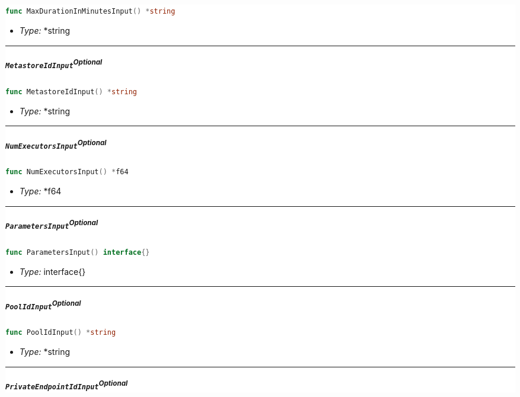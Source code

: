 ```go
func MaxDurationInMinutesInput() *string
```

- *Type:* *string

---

##### `MetastoreIdInput`<sup>Optional</sup> <a name="MetastoreIdInput" id="rhizo-co-terraform-provider-oci.dataflowApplication.DataflowApplication.property.metastoreIdInput"></a>

```go
func MetastoreIdInput() *string
```

- *Type:* *string

---

##### `NumExecutorsInput`<sup>Optional</sup> <a name="NumExecutorsInput" id="rhizo-co-terraform-provider-oci.dataflowApplication.DataflowApplication.property.numExecutorsInput"></a>

```go
func NumExecutorsInput() *f64
```

- *Type:* *f64

---

##### `ParametersInput`<sup>Optional</sup> <a name="ParametersInput" id="rhizo-co-terraform-provider-oci.dataflowApplication.DataflowApplication.property.parametersInput"></a>

```go
func ParametersInput() interface{}
```

- *Type:* interface{}

---

##### `PoolIdInput`<sup>Optional</sup> <a name="PoolIdInput" id="rhizo-co-terraform-provider-oci.dataflowApplication.DataflowApplication.property.poolIdInput"></a>

```go
func PoolIdInput() *string
```

- *Type:* *string

---

##### `PrivateEndpointIdInput`<sup>Optional</sup> <a name="PrivateEndpointIdInput" id="rhizo-co-terraform-provider-oci.dataflowApplication.DataflowApplication.property.privateEndpointIdInput"></a>

